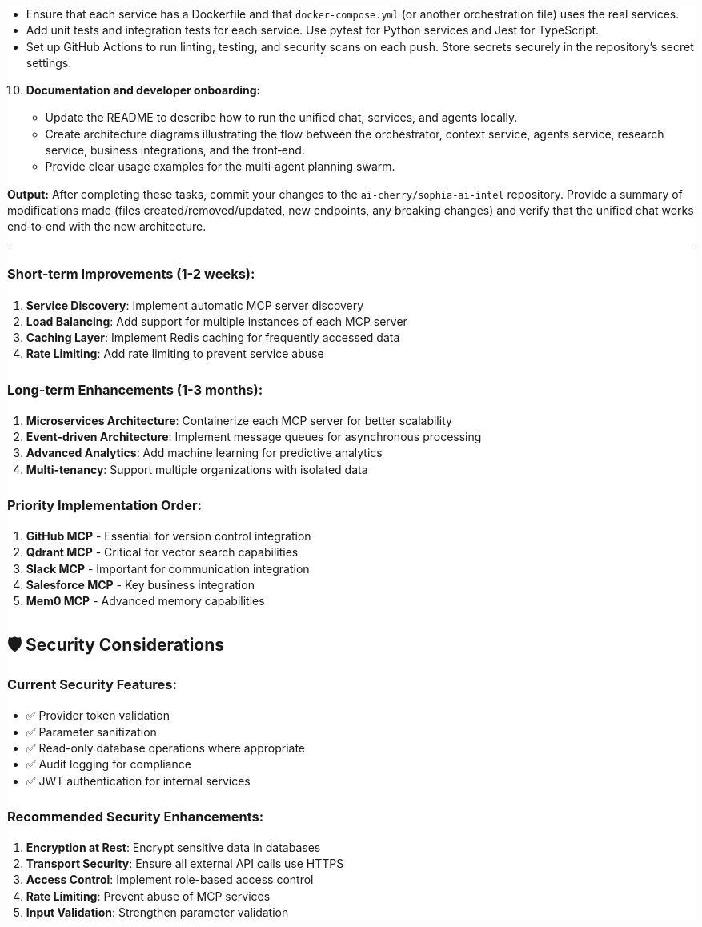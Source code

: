    * Ensure that each service has a Dockerfile and that `docker-compose.yml` (or another orchestration file) uses the real services.
   * Add unit tests and integration tests for each service. Use pytest for Python services and Jest for TypeScript.
   * Set up GitHub Actions to run linting, testing, and security scans on each push. Store secrets securely in the repository’s secret settings.

10. **Documentation and developer onboarding:**

    * Update the README to describe how to run the unified chat, services, and agents locally.
    * Create architecture diagrams illustrating the flow between the orchestrator, context service, agents service, research service, business integrations, and the front‑end.
    * Provide clear usage examples for the multi‑agent planning swarm.

**Output:** After completing these tasks, commit your changes to the `ai-cherry/sophia-ai-intel` repository. Provide a summary of modifications made (files created/removed/updated, new endpoints, any breaking changes) and verify that the unified chat works end‑to‑end with the new architecture.

---


### Short-term Improvements (1-2 weeks):
1. **Service Discovery**: Implement automatic MCP server discovery
2. **Load Balancing**: Add support for multiple instances of each MCP server
3. **Caching Layer**: Implement Redis caching for frequently accessed data
4. **Rate Limiting**: Add rate limiting to prevent service abuse

### Long-term Enhancements (1-3 months):
1. **Microservices Architecture**: Containerize each MCP server for better scalability
2. **Event-driven Architecture**: Implement message queues for asynchronous processing
3. **Advanced Analytics**: Add machine learning for predictive analytics
4. **Multi-tenancy**: Support multiple organizations with isolated data

### Priority Implementation Order:
1. **GitHub MCP** - Essential for version control integration
2. **Qdrant MCP** - Critical for vector search capabilities
3. **Slack MCP** - Important for communication integration
4. **Salesforce MCP** - Key business integration
5. **Mem0 MCP** - Advanced memory capabilities

## 🛡️ Security Considerations

### Current Security Features:
- ✅ Provider token validation
- ✅ Parameter sanitization
- ✅ Read-only database operations where appropriate
- ✅ Audit logging for compliance
- ✅ JWT authentication for internal services

### Recommended Security Enhancements:
1. **Encryption at Rest**: Encrypt sensitive data in databases
2. **Transport Security**: Ensure all external API calls use HTTPS
3. **Access Control**: Implement role-based access control
4. **Rate Limiting**: Prevent abuse of MCP services
5. **Input Validation**: Strengthen parameter validation

